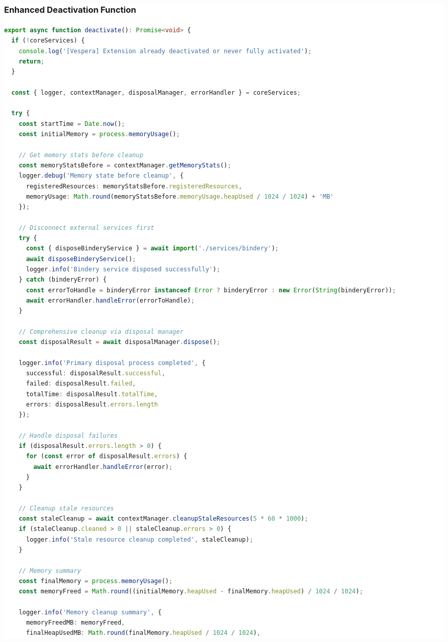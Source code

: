 ### Enhanced Deactivation Function

```typescript
export async function deactivate(): Promise<void> {
  if (!coreServices) {
    console.log('[Vespera] Extension already deactivated or never fully activated');
    return;
  }

  const { logger, contextManager, disposalManager, errorHandler } = coreServices;
  
  try {
    const startTime = Date.now();
    const initialMemory = process.memoryUsage();
    
    // Get memory stats before cleanup
    const memoryStatsBefore = contextManager.getMemoryStats();
    logger.debug('Memory state before cleanup', {
      registeredResources: memoryStatsBefore.registeredResources,
      memoryUsage: Math.round(memoryStatsBefore.memoryUsage.heapUsed / 1024 / 1024) + 'MB'
    });
    
    // Disconnect external services first
    try {
      const { disposeBinderyService } = await import('./services/bindery');
      await disposeBinderyService();
      logger.info('Bindery service disposed successfully');
    } catch (binderyError) {
      const errorToHandle = binderyError instanceof Error ? binderyError : new Error(String(binderyError));
      await errorHandler.handleError(errorToHandle);
    }
    
    // Comprehensive cleanup via disposal manager
    const disposalResult = await disposalManager.dispose();
    
    logger.info('Primary disposal process completed', {
      successful: disposalResult.successful,
      failed: disposalResult.failed,
      totalTime: disposalResult.totalTime,
      errors: disposalResult.errors.length
    });
    
    // Handle disposal failures
    if (disposalResult.errors.length > 0) {
      for (const error of disposalResult.errors) {
        await errorHandler.handleError(error);
      }
    }
    
    // Cleanup stale resources
    const staleCleanup = await contextManager.cleanupStaleResources(5 * 60 * 1000);
    if (staleCleanup.cleaned > 0 || staleCleanup.errors > 0) {
      logger.info('Stale resource cleanup completed', staleCleanup);
    }
    
    // Memory summary
    const finalMemory = process.memoryUsage();
    const memoryFreed = Math.round((initialMemory.heapUsed - finalMemory.heapUsed) / 1024 / 1024);
    
    logger.info('Memory cleanup summary', {
      memoryFreedMB: memoryFreed,
      finalHeapUsedMB: Math.round(finalMemory.heapUsed / 1024 / 1024),
```